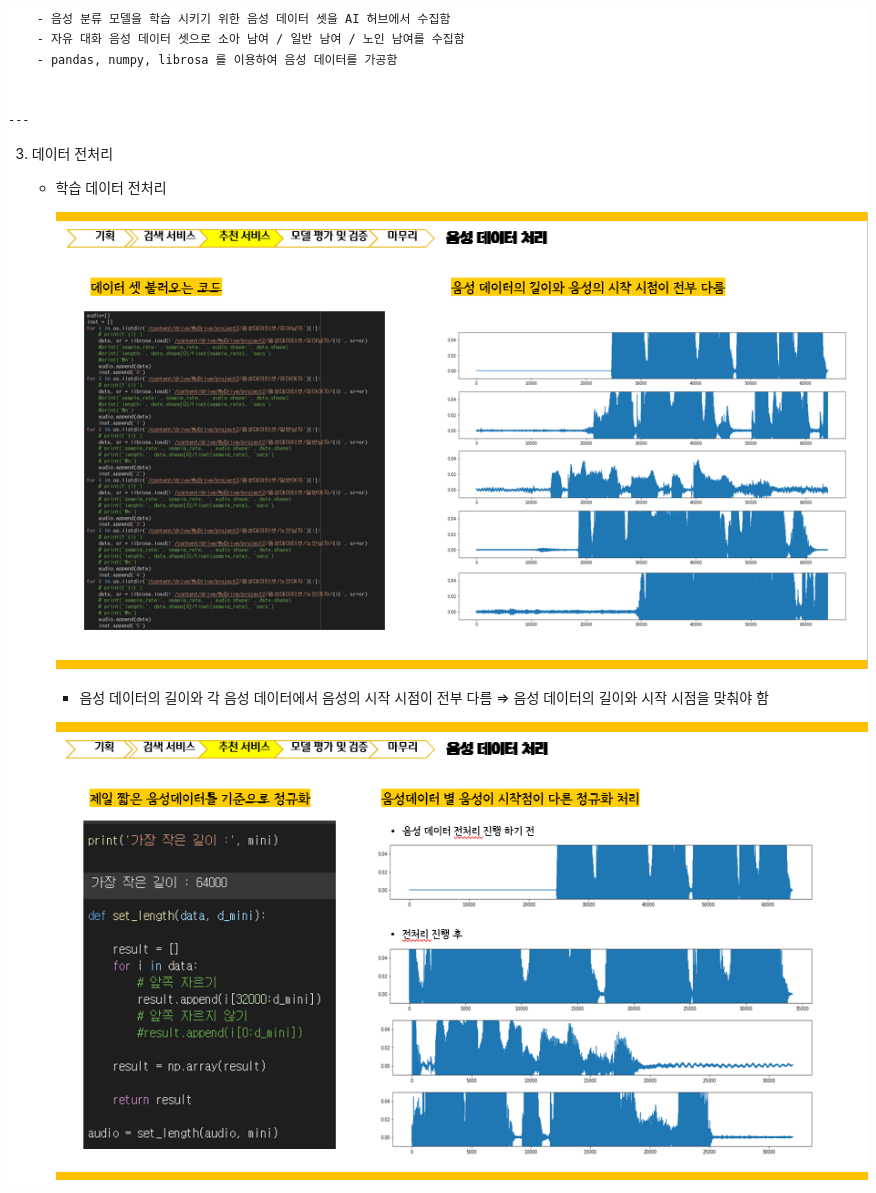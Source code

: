         - 음성 분류 모델을 학습 시키기 위한 음성 데이터 셋을 AI 허브에서 수집함
        - 자유 대화 음성 데이터 셋으로 소아 남여 / 일반 남여 / 노인 남여를 수집함
        - pandas, numpy, librosa 를 이용하여 음성 데이터를 가공함
        
    
    ---
    
3. 데이터 전처리
    - 학습 데이터 전처리
        
        ![Untitled](/assets/img/project/221119%204228bba994274e338aeb9cdc80d1033b/Untitled%204.png)
        
        - 음성 데이터의 길이와 각 음성 데이터에서 음성의 시작 시점이 전부 다름 ⇒ 음성 데이터의 길이와 시작 시점을 맞춰야 함
        
        ![Untitled](/assets/img/project/221119%204228bba994274e338aeb9cdc80d1033b/Untitled%205.png)
        